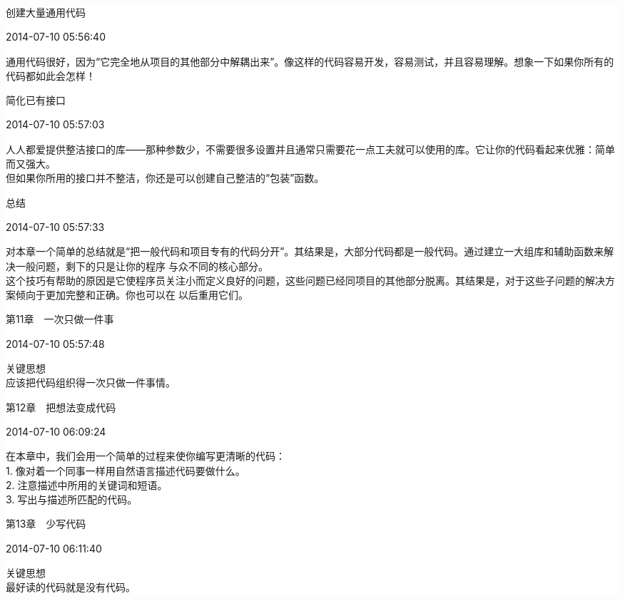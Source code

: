   

  创建大量通用代码

  

2014-07-10 05:56:40

通用代码很好，因为“它完全地从项目的其他部分中解耦出来”。像这样的代码容易开发，容易测试，并且容易理解。想象一下如果你所有的代码都如此会怎样！

  

  简化已有接口

  

2014-07-10 05:57:03

人人都爱提供整洁接口的库——那种参数少，不需要很多设置并且通常只需要花一点工夫就可以使用的库。它让你的代码看起来优雅：简单而又强大。  
但如果你所用的接口并不整洁，你还是可以创建自己整洁的“包装”函数。

  

  总结

  

2014-07-10 05:57:33

对本章一个简单的总结就是“把一般代码和项目专有的代码分开”。其结果是，大部分代码都是一般代码。通过建立一大组库和辅助函数来解决一般问题，剩下的只是让你的程序
与众不同的核心部分。  
这个技巧有帮助的原因是它使程序员关注小而定义良好的问题，这些问题已经同项目的其他部分脱离。其结果是，对于这些子问题的解决方案倾向于更加完整和正确。你也可以在
以后重用它们。

  

  第11章　一次只做一件事

  

2014-07-10 05:57:48

关键思想  
应该把代码组织得一次只做一件事情。

  

  第12章　把想法变成代码

  

2014-07-10 06:09:24

在本章中，我们会用一个简单的过程来使你编写更清晰的代码：  
1\. 像对着一个同事一样用自然语言描述代码要做什么。  
2\. 注意描述中所用的关键词和短语。  
3\. 写出与描述所匹配的代码。

  

  第13章　少写代码

  

2014-07-10 06:11:40

关键思想  
最好读的代码就是没有代码。

  